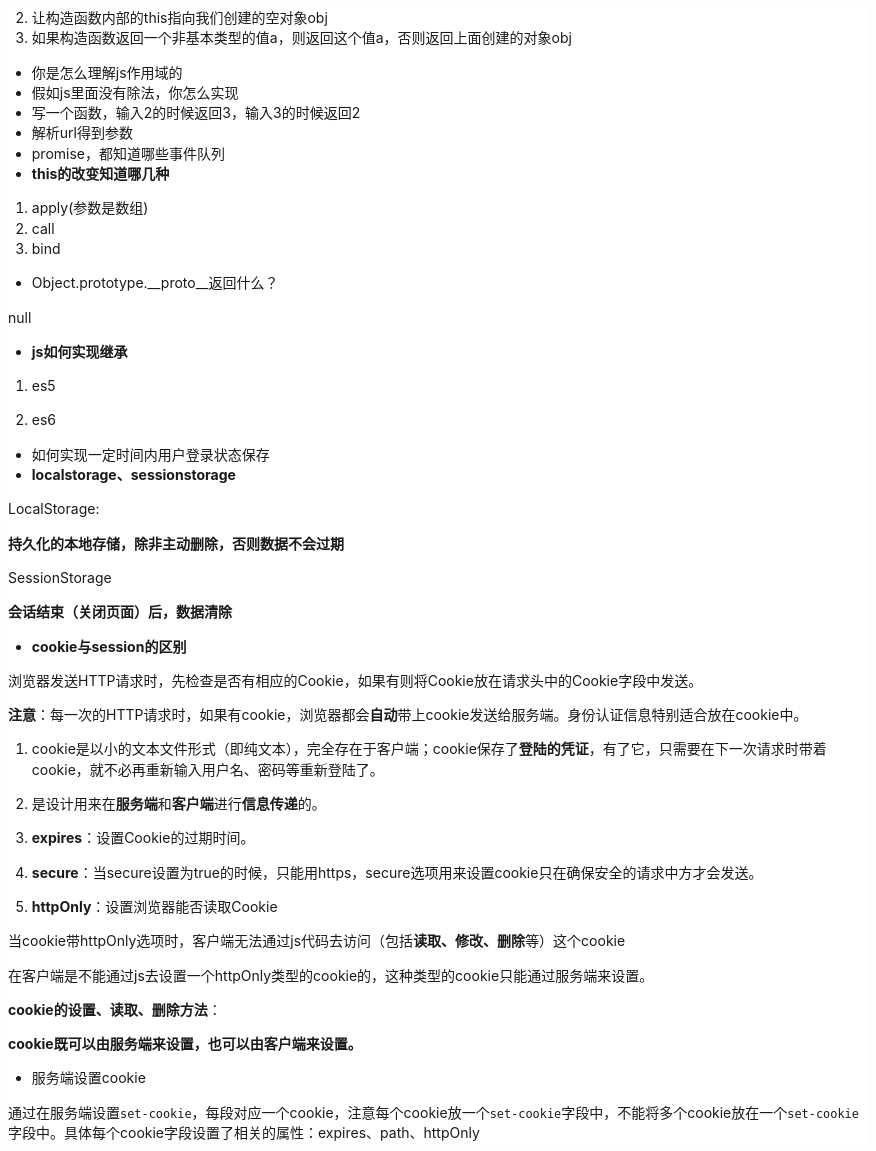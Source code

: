 2. 让构造函数内部的this指向我们创建的空对象obj
3. 如果构造函数返回一个非基本类型的值a，则返回这个值a，否则返回上面创建的对象obj

+ 你是怎么理解js作用域的
+ 假如js里面没有除法，你怎么实现
+ 写一个函数，输入2的时候返回3，输入3的时候返回2
+ 解析url得到参数
+ promise，都知道哪些事件队列
+ **this的改变知道哪几种**

1. apply(参数是数组)
2. call
3. bind

+ Object.prototype.__proto__返回什么？

null

+ **js如何实现继承**

1. es5



2. es6

+ 如何实现一定时间内用户登录状态保存
+ **localstorage、sessionstorage**

LocalStorage:

**持久化的本地存储，除非主动删除，否则数据不会过期**

SessionStorage

**会话结束（关闭页面）后，数据清除**

+ **cookie与session的区别**

浏览器发送HTTP请求时，先检查是否有相应的Cookie，如果有则将Cookie放在请求头中的Cookie字段中发送。

**注意**：每一次的HTTP请求时，如果有cookie，浏览器都会**自动**带上cookie发送给服务端。身份认证信息特别适合放在cookie中。

1. cookie是以小的文本文件形式（即纯文本），完全存在于客户端；cookie保存了**登陆的凭证**，有了它，只需要在下一次请求时带着cookie，就不必再重新输入用户名、密码等重新登陆了。
2. 是设计用来在**服务端**和**客户端**进行**信息传递**的。

1. **expires**：设置Cookie的过期时间。
2. **secure**：当secure设置为true的时候，只能用https，secure选项用来设置cookie只在确保安全的请求中方才会发送。

3. **httpOnly**：设置浏览器能否读取Cookie

当cookie带httpOnly选项时，客户端无法通过js代码去访问（包括**读取、修改、删除**等）这个cookie

在客户端是不能通过js去设置一个httpOnly类型的cookie的，这种类型的cookie只能通过服务端来设置。

**cookie的设置、读取、删除方法**：

**cookie既可以由服务端来设置，也可以由客户端来设置。**

+ 服务端设置cookie

通过在服务端设置`set-cookie`，每段对应一个cookie，注意每个cookie放一个`set-cookie`字段中，不能将多个cookie放在一个`set-cookie`字段中。具体每个cookie字段设置了相关的属性：expires、path、httpOnly

